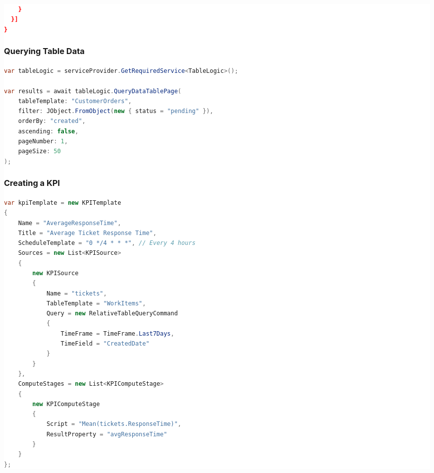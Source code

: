 ```json
    }
  }]
}
```

### Querying Table Data

```csharp
var tableLogic = serviceProvider.GetRequiredService<TableLogic>();

var results = await tableLogic.QueryDataTablePage(
    tableTemplate: "CustomerOrders",
    filter: JObject.FromObject(new { status = "pending" }),
    orderBy: "created",
    ascending: false,
    pageNumber: 1,
    pageSize: 50
);
```

### Creating a KPI

```csharp
var kpiTemplate = new KPITemplate
{
    Name = "AverageResponseTime",
    Title = "Average Ticket Response Time",
    ScheduleTemplate = "0 */4 * * *", // Every 4 hours
    Sources = new List<KPISource>
    {
        new KPISource
        {
            Name = "tickets",
            TableTemplate = "WorkItems",
            Query = new RelativeTableQueryCommand
            {
                TimeFrame = TimeFrame.Last7Days,
                TimeField = "CreatedDate"
            }
        }
    },
    ComputeStages = new List<KPIComputeStage>
    {
        new KPIComputeStage
        {
            Script = "Mean(tickets.ResponseTime)",
            ResultProperty = "avgResponseTime"
        }
    }
};
```
